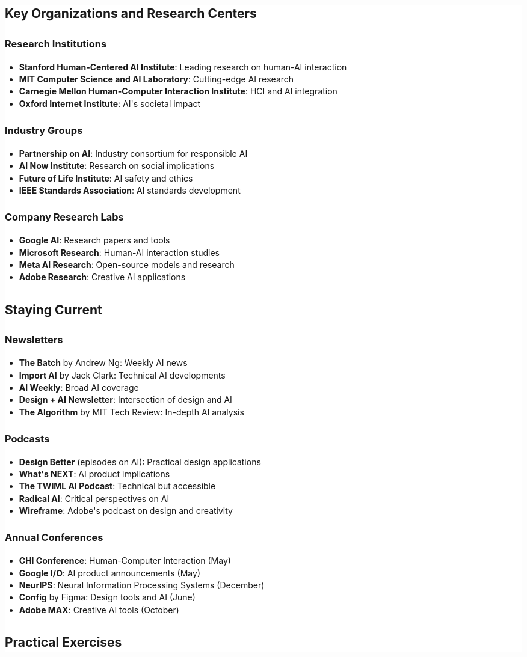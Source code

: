## Key Organizations and Research Centers

### Research Institutions

- **Stanford Human-Centered AI Institute**: Leading research on human-AI interaction
- **MIT Computer Science and AI Laboratory**: Cutting-edge AI research
- **Carnegie Mellon Human-Computer Interaction Institute**: HCI and AI integration
- **Oxford Internet Institute**: AI's societal impact

### Industry Groups

- **Partnership on AI**: Industry consortium for responsible AI
- **AI Now Institute**: Research on social implications
- **Future of Life Institute**: AI safety and ethics
- **IEEE Standards Association**: AI standards development

### Company Research Labs

- **Google AI**: Research papers and tools
- **Microsoft Research**: Human-AI interaction studies
- **Meta AI Research**: Open-source models and research
- **Adobe Research**: Creative AI applications

## Staying Current

### Newsletters

- **The Batch** by Andrew Ng: Weekly AI news
- **Import AI** by Jack Clark: Technical AI developments
- **AI Weekly**: Broad AI coverage
- **Design + AI Newsletter**: Intersection of design and AI
- **The Algorithm** by MIT Tech Review: In-depth AI analysis

### Podcasts

- **Design Better** (episodes on AI): Practical design applications
- **What's NEXT**: AI product implications
- **The TWIML AI Podcast**: Technical but accessible
- **Radical AI**: Critical perspectives on AI
- **Wireframe**: Adobe's podcast on design and creativity

### Annual Conferences

- **CHI Conference**: Human-Computer Interaction (May)
- **Google I/O**: AI product announcements (May)
- **NeurIPS**: Neural Information Processing Systems (December)
- **Config** by Figma: Design tools and AI (June)
- **Adobe MAX**: Creative AI tools (October)

## Practical Exercises

